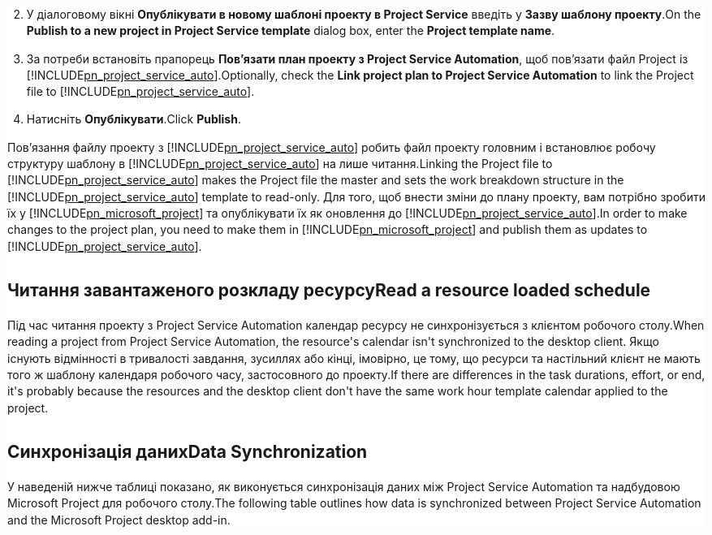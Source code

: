 2. <span data-ttu-id="aebae-192">У діалоговому вікні **Опублікувати в новому шаблоні проекту в Project Service** введіть у **Зазву шаблону проекту**.</span><span class="sxs-lookup"><span data-stu-id="aebae-192">On the **Publish to a new project in Project Service template** dialog box, enter the **Project template name**.</span></span>  

3. <span data-ttu-id="aebae-193">За потреби встановіть прапорець **Пов’язати план проекту з Project Service Automation**, щоб пов’язати файл Project із [!INCLUDE[pn_project_service_auto](../includes/pn-project-service-auto.md)].</span><span class="sxs-lookup"><span data-stu-id="aebae-193">Optionally, check the **Link project plan to Project Service Automation** to link the Project file to [!INCLUDE[pn_project_service_auto](../includes/pn-project-service-auto.md)].</span></span>  

4. <span data-ttu-id="aebae-194">Натисніть **Опублікувати**.</span><span class="sxs-lookup"><span data-stu-id="aebae-194">Click **Publish**.</span></span>  

<span data-ttu-id="aebae-195">Пов’язання файлу проекту з [!INCLUDE[pn_project_service_auto](../includes/pn-project-service-auto.md)] робить файл проекту головним і встановлює робочу структуру шаблону в [!INCLUDE[pn_project_service_auto](../includes/pn-project-service-auto.md)] на лише читання.</span><span class="sxs-lookup"><span data-stu-id="aebae-195">Linking the Project file to [!INCLUDE[pn_project_service_auto](../includes/pn-project-service-auto.md)] makes the Project file the master and sets the work breakdown structure in the [!INCLUDE[pn_project_service_auto](../includes/pn-project-service-auto.md)] template to read-only.</span></span>  <span data-ttu-id="aebae-196">Для того, щоб внести зміни до плану проекту, вам потрібно зробити їх у [!INCLUDE[pn_microsoft_project](../includes/pn-microsoft-project.md)] та опублікувати їх як оновлення до [!INCLUDE[pn_project_service_auto](../includes/pn-project-service-auto.md)].</span><span class="sxs-lookup"><span data-stu-id="aebae-196">In order to make changes to the project plan, you need to make them in [!INCLUDE[pn_microsoft_project](../includes/pn-microsoft-project.md)] and publish them as updates to [!INCLUDE[pn_project_service_auto](../includes/pn-project-service-auto.md)].</span></span>

## <a name="read-a-resource-loaded-schedule"></a><span data-ttu-id="aebae-197">Читання завантаженого розкладу ресурсу</span><span class="sxs-lookup"><span data-stu-id="aebae-197">Read a resource loaded schedule</span></span>

<span data-ttu-id="aebae-198">Під час читання проекту з Project Service Automation календар ресурсу не синхронізується з клієнтом робочого столу.</span><span class="sxs-lookup"><span data-stu-id="aebae-198">When reading a project from Project Service Automation, the resource's calendar isn't synchronized to the desktop client.</span></span> <span data-ttu-id="aebae-199">Якщо існують відмінності в тривалості завдання, зусиллях або кінці, імовірно, це тому, що ресурси та настільний клієнт не мають того ж шаблону календаря робочого часу, застосовного до проекту.</span><span class="sxs-lookup"><span data-stu-id="aebae-199">If there are differences in the task durations, effort, or end, it's probably because the resources and the desktop client don't have the same work hour template calendar applied to the project.</span></span>


## <a name="data-synchronization"></a><span data-ttu-id="aebae-200">Синхронізація даних</span><span class="sxs-lookup"><span data-stu-id="aebae-200">Data Synchronization</span></span>

<span data-ttu-id="aebae-201">У наведеній нижче таблиці показано, як виконується синхронізація даних між Project Service Automation та надбудовою Microsoft Project для робочого столу.</span><span class="sxs-lookup"><span data-stu-id="aebae-201">The following table outlines how data is synchronized between Project Service Automation and the Microsoft Project desktop add-in.</span></span>
